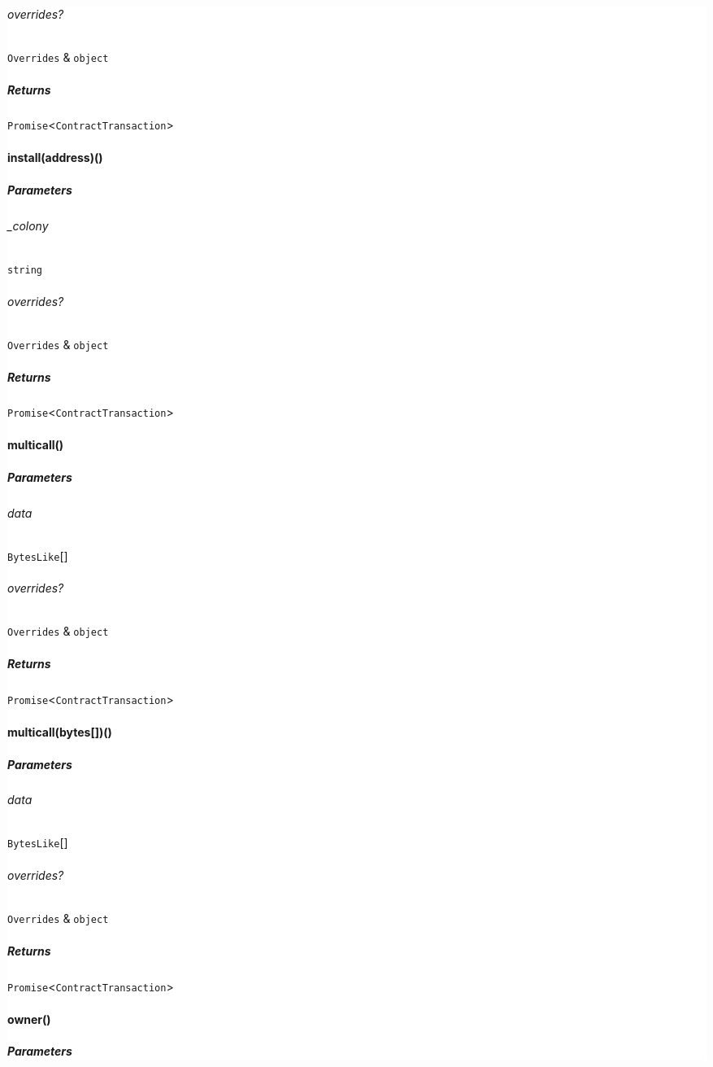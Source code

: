 ###### overrides?

`Overrides` & `object`

##### Returns

`Promise`\<`ContractTransaction`\>

#### install(address)()

##### Parameters

###### \_colony

`string`

###### overrides?

`Overrides` & `object`

##### Returns

`Promise`\<`ContractTransaction`\>

#### multicall()

##### Parameters

###### data

`BytesLike`[]

###### overrides?

`Overrides` & `object`

##### Returns

`Promise`\<`ContractTransaction`\>

#### multicall(bytes\[\])()

##### Parameters

###### data

`BytesLike`[]

###### overrides?

`Overrides` & `object`

##### Returns

`Promise`\<`ContractTransaction`\>

#### owner()

##### Parameters
